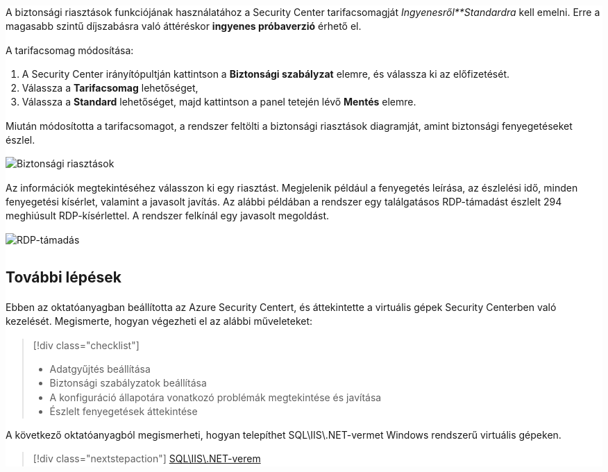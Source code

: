A biztonsági riasztások funkciójának használatához a Security Center tarifacsomagját *Ingyenesről**Standardra* kell emelni. Erre a magasabb szintű díjszabásra való áttéréskor **ingyenes próbaverzió** érhető el. 

A tarifacsomag módosítása:  

1. A Security Center irányítópultján kattintson a **Biztonsági szabályzat** elemre, és válassza ki az előfizetését.
2. Válassza a **Tarifacsomag** lehetőséget,
3. Válassza a **Standard** lehetőséget, majd kattintson a panel tetején lévő **Mentés** elemre.


Miután módosította a tarifacsomagot, a rendszer feltölti a biztonsági riasztások diagramját, amint biztonsági fenyegetéseket észlel.

![Biztonsági riasztások](./media/tutorial-azure-security/security-alerts.png)

Az információk megtekintéséhez válasszon ki egy riasztást. Megjelenik például a fenyegetés leírása, az észlelési idő, minden fenyegetési kísérlet, valamint a javasolt javítás. Az alábbi példában a rendszer egy találgatásos RDP-támadást észlelt 294 meghiúsult RDP-kísérlettel. A rendszer felkínál egy javasolt megoldást.

![RDP-támadás](./media/tutorial-azure-security/rdp-attack.png)

## <a name="next-steps"></a>További lépések
Ebben az oktatóanyagban beállította az Azure Security Centert, és áttekintette a virtuális gépek Security Centerben való kezelését. Megismerte, hogyan végezheti el az alábbi műveleteket:

> [!div class="checklist"]
> * Adatgyűjtés beállítása
> * Biztonsági szabályzatok beállítása
> * A konfiguráció állapotára vonatkozó problémák megtekintése és javítása
> * Észlelt fenyegetések áttekintése

A következő oktatóanyagból megismerheti, hogyan telepíthet SQL&#92;IIS&#92;.NET-vermet Windows rendszerű virtuális gépeken.

> [!div class="nextstepaction"]
> [SQL&#92;IIS&#92;.NET-verem](tutorial-iis-sql.md)
